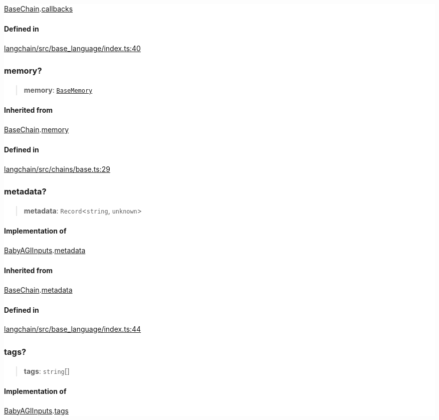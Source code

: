 [BaseChain](/docs/api/chains/classes/BaseChain).[callbacks](/docs/api/chains/classes/BaseChain#callbacks)

#### Defined in[​](#defined-in-11 "Direct link to Defined in")

[langchain/src/base\_language/index.ts:40](https://github.com/hwchase17/langchainjs/blob/46e1734/langchain/src/base_language/index.ts#L40)

### memory?[​](#memory "Direct link to memory?")

> **memory**: [`BaseMemory`](/docs/api/memory/classes/BaseMemory)

#### Inherited from[​](#inherited-from-4 "Direct link to Inherited from")

[BaseChain](/docs/api/chains/classes/BaseChain).[memory](/docs/api/chains/classes/BaseChain#memory)

#### Defined in[​](#defined-in-12 "Direct link to Defined in")

[langchain/src/chains/base.ts:29](https://github.com/hwchase17/langchainjs/blob/46e1734/langchain/src/chains/base.ts#L29)

### metadata?[​](#metadata "Direct link to metadata?")

> **metadata**: `Record`<`string`, `unknown`\>

#### Implementation of[​](#implementation-of-7 "Direct link to Implementation of")

[BabyAGIInputs](/docs/api/experimental_babyagi/interfaces/BabyAGIInputs).[metadata](/docs/api/experimental_babyagi/interfaces/BabyAGIInputs#metadata)

#### Inherited from[​](#inherited-from-5 "Direct link to Inherited from")

[BaseChain](/docs/api/chains/classes/BaseChain).[metadata](/docs/api/chains/classes/BaseChain#metadata)

#### Defined in[​](#defined-in-13 "Direct link to Defined in")

[langchain/src/base\_language/index.ts:44](https://github.com/hwchase17/langchainjs/blob/46e1734/langchain/src/base_language/index.ts#L44)

### tags?[​](#tags "Direct link to tags?")

> **tags**: `string`\[\]

#### Implementation of[​](#implementation-of-8 "Direct link to Implementation of")

[BabyAGIInputs](/docs/api/experimental_babyagi/interfaces/BabyAGIInputs).[tags](/docs/api/experimental_babyagi/interfaces/BabyAGIInputs#tags)
